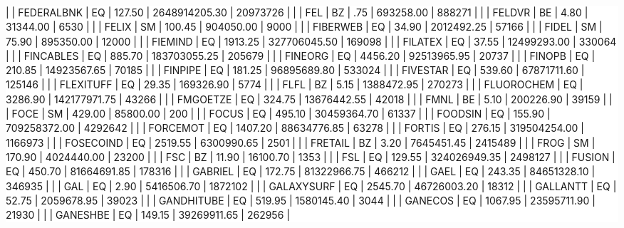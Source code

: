 |  | FEDERALBNK | EQ | 127.50 | 2648914205.30 | 20973726 |
|  | FEL | BZ | .75 | 693258.00 | 888271 |
|  | FELDVR | BE | 4.80 | 31344.00 | 6530 |
|  | FELIX | SM | 100.45 | 904050.00 | 9000 |
|  | FIBERWEB | EQ | 34.90 | 2012492.25 | 57166 |
|  | FIDEL | SM | 75.90 | 895350.00 | 12000 |
|  | FIEMIND | EQ | 1913.25 | 327706045.50 | 169098 |
|  | FILATEX | EQ | 37.55 | 12499293.00 | 330064 |
|  | FINCABLES | EQ | 885.70 | 183703055.25 | 205679 |
|  | FINEORG | EQ | 4456.20 | 92513965.95 | 20737 |
|  | FINOPB | EQ | 210.85 | 14923567.65 | 70185 |
|  | FINPIPE | EQ | 181.25 | 96895689.80 | 533024 |
|  | FIVESTAR | EQ | 539.60 | 67871711.60 | 125146 |
|  | FLEXITUFF | EQ | 29.35 | 169326.90 | 5774 |
|  | FLFL | BZ | 5.15 | 1388472.95 | 270273 |
|  | FLUOROCHEM | EQ | 3286.90 | 142177971.75 | 43266 |
|  | FMGOETZE | EQ | 324.75 | 13676442.55 | 42018 |
|  | FMNL | BE | 5.10 | 200226.90 | 39159 |
|  | FOCE | SM | 429.00 | 85800.00 | 200 |
|  | FOCUS | EQ | 495.10 | 30459364.70 | 61337 |
|  | FOODSIN | EQ | 155.90 | 709258372.00 | 4292642 |
|  | FORCEMOT | EQ | 1407.20 | 88634776.85 | 63278 |
|  | FORTIS | EQ | 276.15 | 319504254.00 | 1166973 |
|  | FOSECOIND | EQ | 2519.55 | 6300990.65 | 2501 |
|  | FRETAIL | BZ | 3.20 | 7645451.45 | 2415489 |
|  | FROG | SM | 170.90 | 4024440.00 | 23200 |
|  | FSC | BZ | 11.90 | 16100.70 | 1353 |
|  | FSL | EQ | 129.55 | 324026949.35 | 2498127 |
|  | FUSION | EQ | 450.70 | 81664691.85 | 178316 |
|  | GABRIEL | EQ | 172.75 | 81322966.75 | 466212 |
|  | GAEL | EQ | 243.35 | 84651328.10 | 346935 |
|  | GAL | EQ | 2.90 | 5416506.70 | 1872102 |
|  | GALAXYSURF | EQ | 2545.70 | 46726003.20 | 18312 |
|  | GALLANTT | EQ | 52.75 | 2059678.95 | 39023 |
|  | GANDHITUBE | EQ | 519.95 | 1580145.40 | 3044 |
|  | GANECOS | EQ | 1067.95 | 23595711.90 | 21930 |
|  | GANESHBE | EQ | 149.15 | 39269911.65 | 262956 |